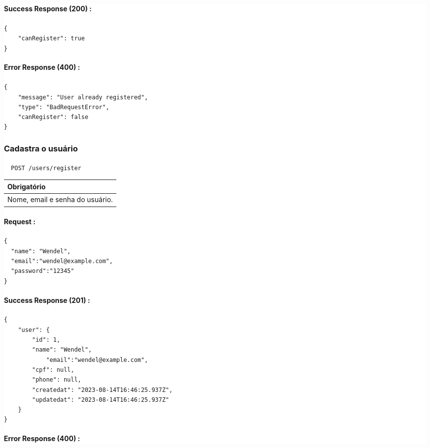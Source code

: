 #### Success Response (200) :

```
{
	"canRegister": true
}
```

#### Error Response (400) : 

```
{
	"message": "User already registered",
	"type": "BadRequestError",
	"canRegister": false
}
```

### Cadastra o usuário

```http
  POST /users/register
```

 Obrigatório                          |
 :---------------------------------- |
 Nome, email e senha do usuário. |

#### Request :

```
{
  "name": "Wendel",
  "email":"wendel@example.com",
  "password":"12345"
}
```

#### Success Response (201) :

```
{
	"user": {
		"id": 1,
		"name": "Wendel",
    		"email":"wendel@example.com",
		"cpf": null,
		"phone": null,
		"createdat": "2023-08-14T16:46:25.937Z",
		"updatedat": "2023-08-14T16:46:25.937Z"
	}
}
```

#### Error Response (400) : 
